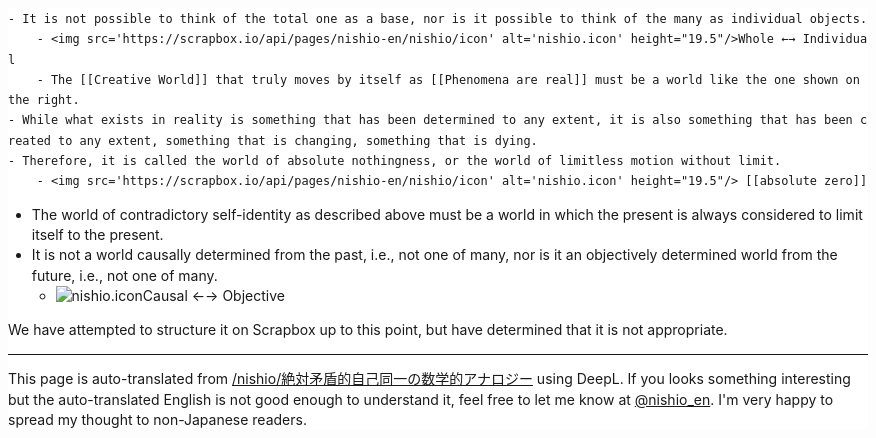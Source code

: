     - It is not possible to think of the total one as a base, nor is it possible to think of the many as individual objects.
        - <img src='https://scrapbox.io/api/pages/nishio-en/nishio/icon' alt='nishio.icon' height="19.5"/>Whole ←→ Individual
        - The [[Creative World]] that truly moves by itself as [[Phenomena are real]] must be a world like the one shown on the right.
    - While what exists in reality is something that has been determined to any extent, it is also something that has been created to any extent, something that is changing, something that is dying.
    - Therefore, it is called the world of absolute nothingness, or the world of limitless motion without limit.
        - <img src='https://scrapbox.io/api/pages/nishio-en/nishio/icon' alt='nishio.icon' height="19.5"/> [[absolute zero]]
- The world of contradictory self-identity as described above must be a world in which the present is always considered to limit itself to the present.
- It is not a world causally determined from the past, i.e., not one of many, nor is it an objectively determined world from the future, i.e., not one of many.
    - <img src='https://scrapbox.io/api/pages/nishio-en/nishio/icon' alt='nishio.icon' height="19.5"/>Causal ←→ Objective

We have attempted to structure it on Scrapbox up to this point, but have determined that it is not appropriate.

---
This page is auto-translated from [/nishio/絶対矛盾的自己同一の数学的アナロジー](https://scrapbox.io/nishio/絶対矛盾的自己同一の数学的アナロジー) using DeepL. If you looks something interesting but the auto-translated English is not good enough to understand it, feel free to let me know at [@nishio_en](https://twitter.com/nishio_en). I'm very happy to spread my thought to non-Japanese readers.